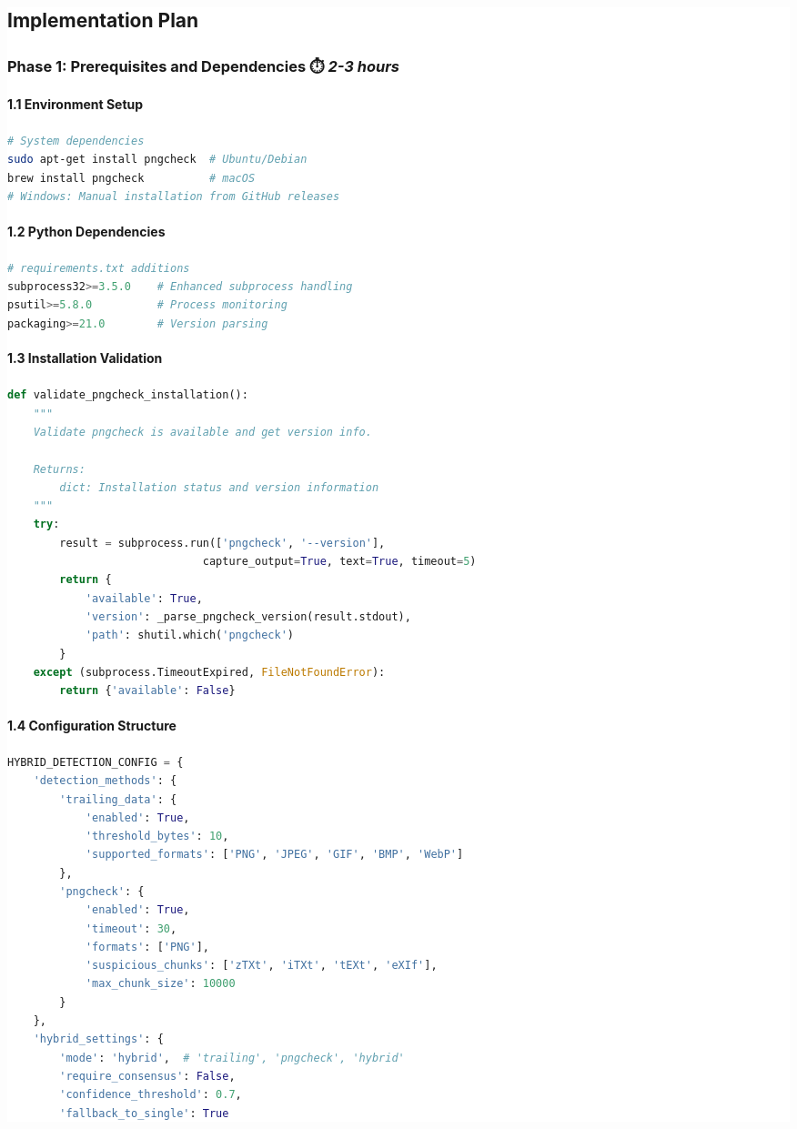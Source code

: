 ## **Implementation Plan**

### **Phase 1: Prerequisites and Dependencies** ⏱️ *2-3 hours*

#### **1.1 Environment Setup**
```bash
# System dependencies
sudo apt-get install pngcheck  # Ubuntu/Debian
brew install pngcheck          # macOS
# Windows: Manual installation from GitHub releases
```

#### **1.2 Python Dependencies**
```python
# requirements.txt additions
subprocess32>=3.5.0    # Enhanced subprocess handling
psutil>=5.8.0          # Process monitoring
packaging>=21.0        # Version parsing
```

#### **1.3 Installation Validation**
```python
def validate_pngcheck_installation():
    """
    Validate pngcheck is available and get version info.
    
    Returns:
        dict: Installation status and version information
    """
    try:
        result = subprocess.run(['pngcheck', '--version'], 
                              capture_output=True, text=True, timeout=5)
        return {
            'available': True,
            'version': _parse_pngcheck_version(result.stdout),
            'path': shutil.which('pngcheck')
        }
    except (subprocess.TimeoutExpired, FileNotFoundError):
        return {'available': False}
```

#### **1.4 Configuration Structure**
```python
HYBRID_DETECTION_CONFIG = {
    'detection_methods': {
        'trailing_data': {
            'enabled': True,
            'threshold_bytes': 10,
            'supported_formats': ['PNG', 'JPEG', 'GIF', 'BMP', 'WebP']
        },
        'pngcheck': {
            'enabled': True,
            'timeout': 30,
            'formats': ['PNG'],
            'suspicious_chunks': ['zTXt', 'iTXt', 'tEXt', 'eXIf'],
            'max_chunk_size': 10000
        }
    },
    'hybrid_settings': {
        'mode': 'hybrid',  # 'trailing', 'pngcheck', 'hybrid'
        'require_consensus': False,
        'confidence_threshold': 0.7,
        'fallback_to_single': True
```
